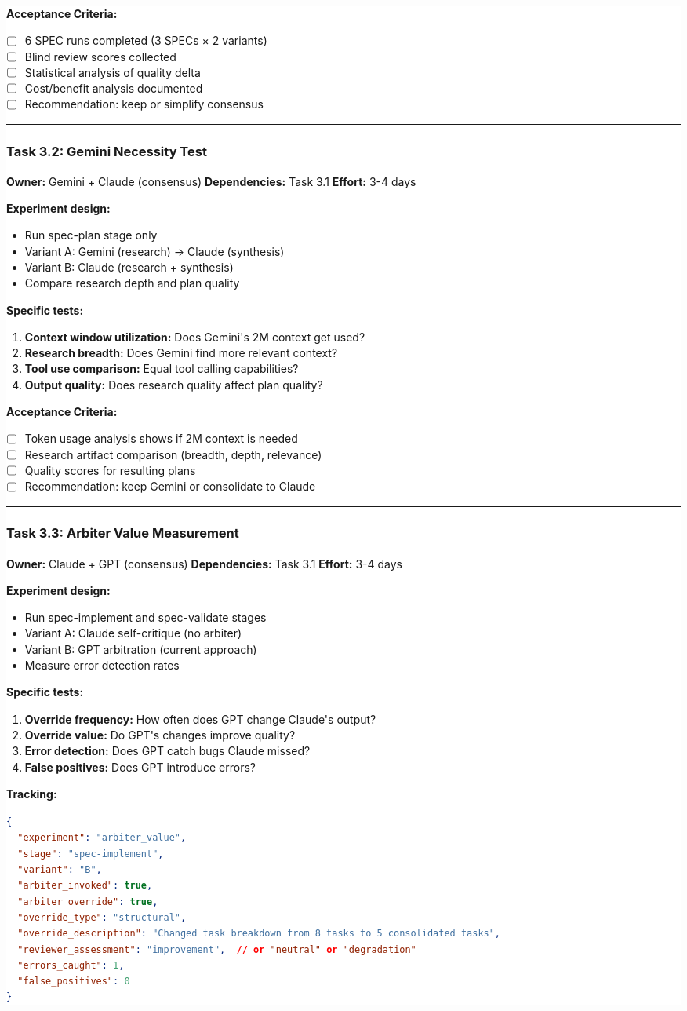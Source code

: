 **Acceptance Criteria:**
- [ ] 6 SPEC runs completed (3 SPECs × 2 variants)
- [ ] Blind review scores collected
- [ ] Statistical analysis of quality delta
- [ ] Cost/benefit analysis documented
- [ ] Recommendation: keep or simplify consensus

---

### Task 3.2: Gemini Necessity Test
**Owner:** Gemini + Claude (consensus)
**Dependencies:** Task 3.1
**Effort:** 3-4 days

**Experiment design:**
- Run spec-plan stage only
- Variant A: Gemini (research) → Claude (synthesis)
- Variant B: Claude (research + synthesis)
- Compare research depth and plan quality

**Specific tests:**
1. **Context window utilization:** Does Gemini's 2M context get used?
2. **Research breadth:** Does Gemini find more relevant context?
3. **Tool use comparison:** Equal tool calling capabilities?
4. **Output quality:** Does research quality affect plan quality?

**Acceptance Criteria:**
- [ ] Token usage analysis shows if 2M context is needed
- [ ] Research artifact comparison (breadth, depth, relevance)
- [ ] Quality scores for resulting plans
- [ ] Recommendation: keep Gemini or consolidate to Claude

---

### Task 3.3: Arbiter Value Measurement
**Owner:** Claude + GPT (consensus)
**Dependencies:** Task 3.1
**Effort:** 3-4 days

**Experiment design:**
- Run spec-implement and spec-validate stages
- Variant A: Claude self-critique (no arbiter)
- Variant B: GPT arbitration (current approach)
- Measure error detection rates

**Specific tests:**
1. **Override frequency:** How often does GPT change Claude's output?
2. **Override value:** Do GPT's changes improve quality?
3. **Error detection:** Does GPT catch bugs Claude missed?
4. **False positives:** Does GPT introduce errors?

**Tracking:**
```json
{
  "experiment": "arbiter_value",
  "stage": "spec-implement",
  "variant": "B",
  "arbiter_invoked": true,
  "arbiter_override": true,
  "override_type": "structural",
  "override_description": "Changed task breakdown from 8 tasks to 5 consolidated tasks",
  "reviewer_assessment": "improvement",  // or "neutral" or "degradation"
  "errors_caught": 1,
  "false_positives": 0
}
```
